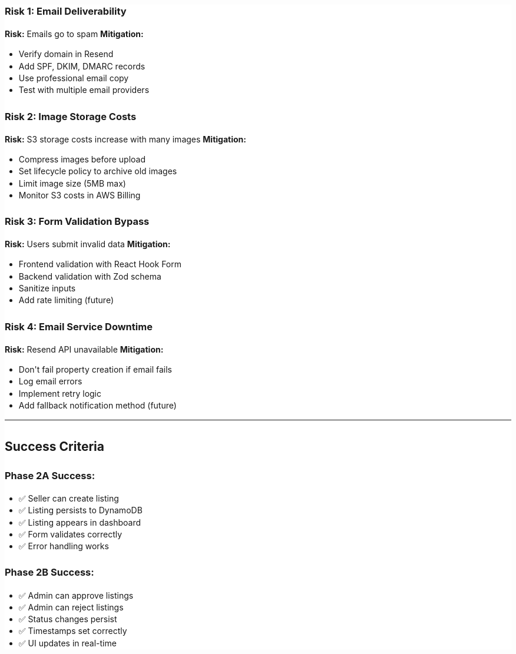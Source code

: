 ### Risk 1: Email Deliverability
**Risk:** Emails go to spam
**Mitigation:** 
- Verify domain in Resend
- Add SPF, DKIM, DMARC records
- Use professional email copy
- Test with multiple email providers

### Risk 2: Image Storage Costs
**Risk:** S3 storage costs increase with many images
**Mitigation:**
- Compress images before upload
- Set lifecycle policy to archive old images
- Limit image size (5MB max)
- Monitor S3 costs in AWS Billing

### Risk 3: Form Validation Bypass
**Risk:** Users submit invalid data
**Mitigation:**
- Frontend validation with React Hook Form
- Backend validation with Zod schema
- Sanitize inputs
- Add rate limiting (future)

### Risk 4: Email Service Downtime
**Risk:** Resend API unavailable
**Mitigation:**
- Don't fail property creation if email fails
- Log email errors
- Implement retry logic
- Add fallback notification method (future)

---

## Success Criteria

### Phase 2A Success:
- ✅ Seller can create listing
- ✅ Listing persists to DynamoDB
- ✅ Listing appears in dashboard
- ✅ Form validates correctly
- ✅ Error handling works

### Phase 2B Success:
- ✅ Admin can approve listings
- ✅ Admin can reject listings
- ✅ Status changes persist
- ✅ Timestamps set correctly
- ✅ UI updates in real-time
